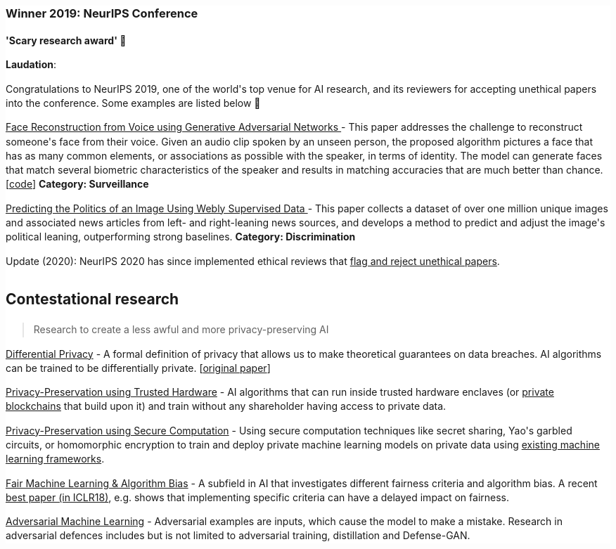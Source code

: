 ### Winner 2019: NeurIPS Conference

**'Scary research award' 🥇**

**Laudation**: 

Congratulations to NeurIPS 2019, one of the world's top venue for AI research, and its reviewers for accepting unethical papers into the conference. Some examples are listed below 👏

[Face Reconstruction from Voice using Generative Adversarial Networks
](https://papers.nips.cc/paper/8768-face-reconstruction-from-voice-using-generative-adversarial-networks) - This paper addresses the challenge to reconstruct someone's face from their voice. Given an audio clip spoken by an unseen person, the proposed algorithm pictures a face that has as many common elements, or associations as possible with the speaker, in terms of identity. The model can generate faces that match several biometric characteristics of the speaker and results in matching accuracies that are much better than chance. [[code](https://github.com/cmu-mlsp/reconstructing_faces_from_voices)]
**Category: Surveillance**

[Predicting the Politics of an Image Using Webly Supervised Data
](https://papers.nips.cc/paper/8621-predicting-the-politics-of-an-image-using-webly-supervised-data) - This paper collects a dataset of over one million unique images and associated news articles from left- and right-leaning news sources, and develops a method to predict and adjust the image's political leaning, outperforming strong baselines. **Category: Discrimination**

Update (2020): NeurIPS 2020 has since implemented ethical reviews that [flag and reject unethical papers](https://www.nature.com/articles/d41586-020-03611-8).

## Contestational research

> Research to create a less awful and more privacy-preserving AI

[Differential Privacy](https://blog.cryptographyengineering.com/2016/06/15/what-is-differential-privacy/) - A formal definition of privacy that allows us to make theoretical guarantees on data breaches. AI algorithms can be trained to be differentially private. [[original paper](http://people.csail.mit.edu/asmith/PS/sensitivity-tcc-final.pdf)]

[Privacy-Preservation using Trusted Hardware](https://tvm.ai/2018/10/09/ml-in-tees.html) - AI algorithms that can run inside trusted hardware enclaves (or [private blockchains](http://www.vldb.org/pvldb/vol11/p2086-hynes.pdf) that build upon it) and train without any shareholder having access to private data.

[Privacy-Preservation using Secure Computation](https://mortendahl.github.io/2017/09/19/private-image-analysis-with-mpc/) - Using secure computation techniques like secret sharing, Yao's garbled circuits, or homomorphic encryption to train and deploy private machine learning models on private data using [existing machine learning frameworks](https://arxiv.org/abs/1810.08130).

[Fair Machine Learning & Algorithm Bias](https://thegradient.pub/ai-bias/) - A subfield in AI that investigates different fairness criteria and algorithm bias. A recent [best paper (in ICLR18)](https://bair.berkeley.edu/blog/2018/05/17/delayed-impact/), e.g. shows that implementing specific criteria can have a delayed impact on fairness.

[Adversarial Machine Learning](https://blog.openai.com/adversarial-example-research/) - Adversarial examples are inputs, which cause the model to make a mistake. Research in adversarial defences includes but is not limited to adversarial training, distillation and Defense-GAN.

